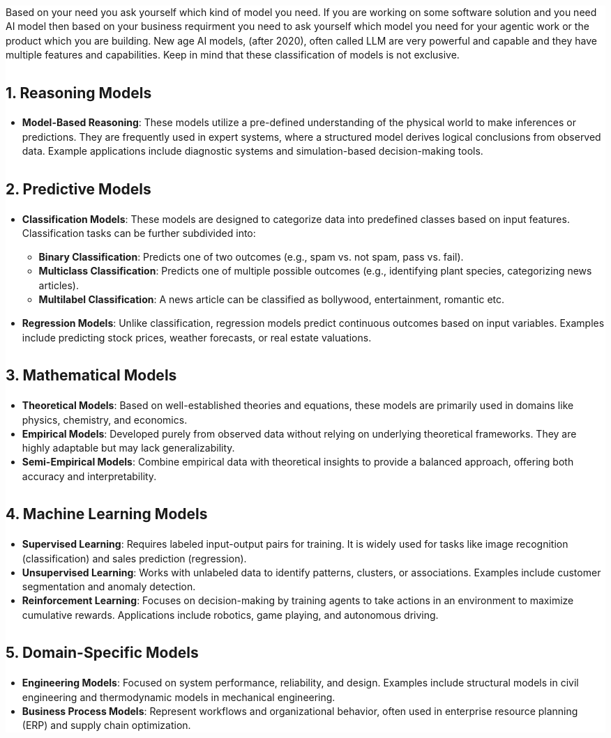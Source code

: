 Based on your need you ask yourself which kind of model you need. If you are working on some software solution and you need AI model then 
based on your business requirment you need to ask yourself which model you need for your agentic work or the product which you are building. New age AI models, (after 2020), often called LLM are very powerful and capable and they have multiple features and capabilities. Keep in mind that these classification of models is not exclusive. 


## **1. Reasoning Models**
- **Model-Based Reasoning**: These models utilize a pre-defined understanding of the physical world to make inferences or predictions. They are frequently used in expert systems, where a structured model derives logical conclusions from observed data. Example applications include diagnostic systems and simulation-based decision-making tools.

## **2. Predictive Models**
- **Classification Models**: These models are designed to categorize data into predefined classes based on input features. Classification tasks can be further subdivided into:
  - **Binary Classification**: Predicts one of two outcomes (e.g., spam vs. not spam, pass vs. fail).
  - **Multiclass Classification**: Predicts one of multiple possible outcomes (e.g., identifying plant species, categorizing news articles).
  - **Multilabel Classification**: A news article can be classified as bollywood, entertainment, romantic etc.

- **Regression Models**: Unlike classification, regression models predict continuous outcomes based on input variables. Examples include predicting stock prices, weather forecasts, or real estate valuations.


## **3. Mathematical Models**
- **Theoretical Models**: Based on well-established theories and equations, these models are primarily used in domains like physics, chemistry, and economics.
- **Empirical Models**: Developed purely from observed data without relying on underlying theoretical frameworks. They are highly adaptable but may lack generalizability.
- **Semi-Empirical Models**: Combine empirical data with theoretical insights to provide a balanced approach, offering both accuracy and interpretability.

## **4. Machine Learning Models**
- **Supervised Learning**: Requires labeled input-output pairs for training. It is widely used for tasks like image recognition (classification) and sales prediction (regression).
- **Unsupervised Learning**: Works with unlabeled data to identify patterns, clusters, or associations. Examples include customer segmentation and anomaly detection.
- **Reinforcement Learning**: Focuses on decision-making by training agents to take actions in an environment to maximize cumulative rewards. Applications include robotics, game playing, and autonomous driving.



## **5. Domain-Specific Models**
- **Engineering Models**: Focused on system performance, reliability, and design. Examples include structural models in civil engineering and thermodynamic models in mechanical engineering.
- **Business Process Models**: Represent workflows and organizational behavior, often used in enterprise resource planning (ERP) and supply chain optimization.
